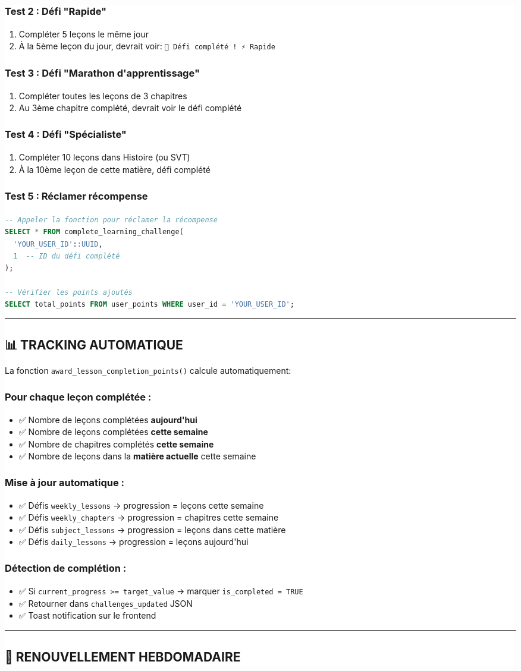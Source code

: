 ### Test 2 : Défi "Rapide"
1. Compléter 5 leçons le même jour
2. À la 5ème leçon du jour, devrait voir: `🎯 Défi complété ! ⚡ Rapide`

### Test 3 : Défi "Marathon d'apprentissage"
1. Compléter toutes les leçons de 3 chapitres
2. Au 3ème chapitre complété, devrait voir le défi complété

### Test 4 : Défi "Spécialiste"
1. Compléter 10 leçons dans Histoire (ou SVT)
2. À la 10ème leçon de cette matière, défi complété

### Test 5 : Réclamer récompense
```sql
-- Appeler la fonction pour réclamer la récompense
SELECT * FROM complete_learning_challenge(
  'YOUR_USER_ID'::UUID,
  1  -- ID du défi complété
);

-- Vérifier les points ajoutés
SELECT total_points FROM user_points WHERE user_id = 'YOUR_USER_ID';
```

---

## 📊 TRACKING AUTOMATIQUE

La fonction `award_lesson_completion_points()` calcule automatiquement:

### Pour chaque leçon complétée :
- ✅ Nombre de leçons complétées **aujourd'hui**
- ✅ Nombre de leçons complétées **cette semaine**
- ✅ Nombre de chapitres complétés **cette semaine**
- ✅ Nombre de leçons dans la **matière actuelle** cette semaine

### Mise à jour automatique :
- ✅ Défis `weekly_lessons` → progression = leçons cette semaine
- ✅ Défis `weekly_chapters` → progression = chapitres cette semaine
- ✅ Défis `subject_lessons` → progression = leçons dans cette matière
- ✅ Défis `daily_lessons` → progression = leçons aujourd'hui

### Détection de complétion :
- ✅ Si `current_progress >= target_value` → marquer `is_completed = TRUE`
- ✅ Retourner dans `challenges_updated` JSON
- ✅ Toast notification sur le frontend

---

## 🔄 RENOUVELLEMENT HEBDOMADAIRE
